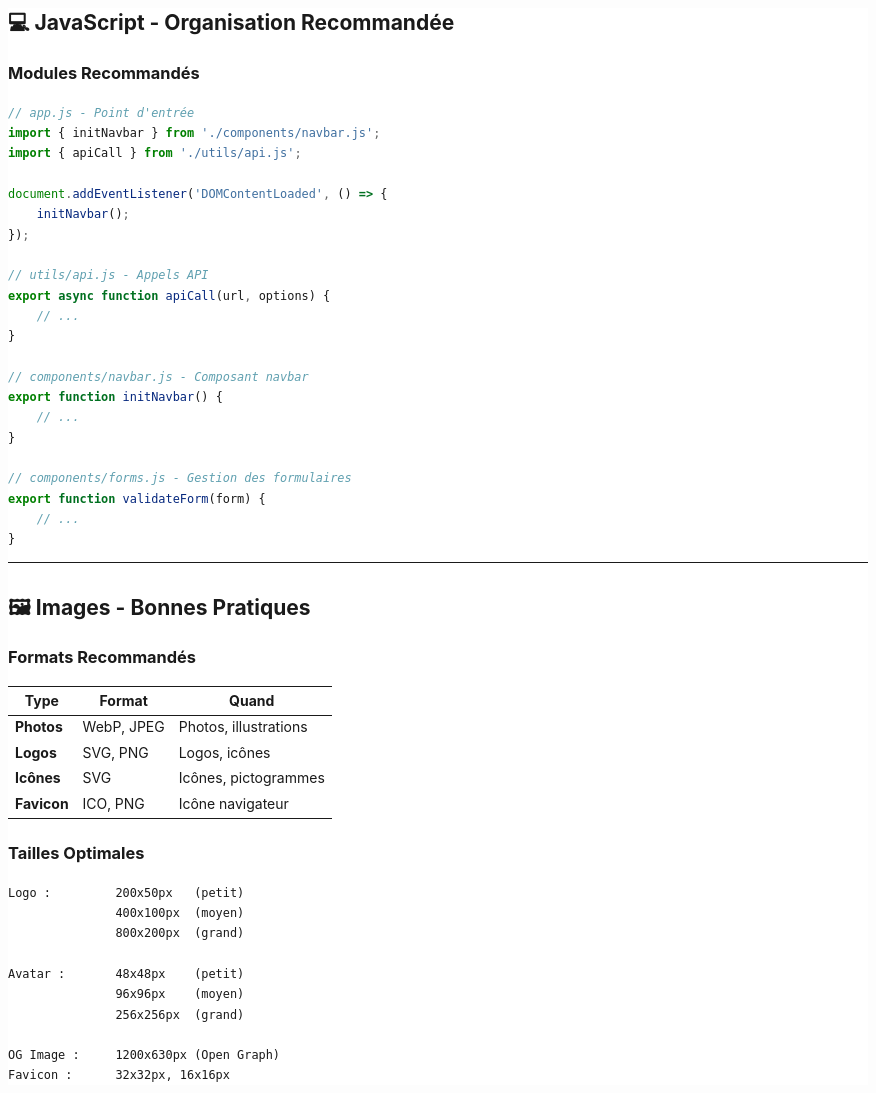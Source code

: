 
## 💻 JavaScript - Organisation Recommandée

### Modules Recommandés

```javascript
// app.js - Point d'entrée
import { initNavbar } from './components/navbar.js';
import { apiCall } from './utils/api.js';

document.addEventListener('DOMContentLoaded', () => {
    initNavbar();
});

// utils/api.js - Appels API
export async function apiCall(url, options) {
    // ...
}

// components/navbar.js - Composant navbar
export function initNavbar() {
    // ...
}

// components/forms.js - Gestion des formulaires
export function validateForm(form) {
    // ...
}
```

---

## 🖼️ Images - Bonnes Pratiques

### Formats Recommandés

| Type | Format | Quand |
|------|--------|-------|
| **Photos** | WebP, JPEG | Photos, illustrations |
| **Logos** | SVG, PNG | Logos, icônes |
| **Icônes** | SVG | Icônes, pictogrammes |
| **Favicon** | ICO, PNG | Icône navigateur |

### Tailles Optimales

```
Logo :         200x50px   (petit)
               400x100px  (moyen)
               800x200px  (grand)

Avatar :       48x48px    (petit)
               96x96px    (moyen)
               256x256px  (grand)

OG Image :     1200x630px (Open Graph)
Favicon :      32x32px, 16x16px
```
